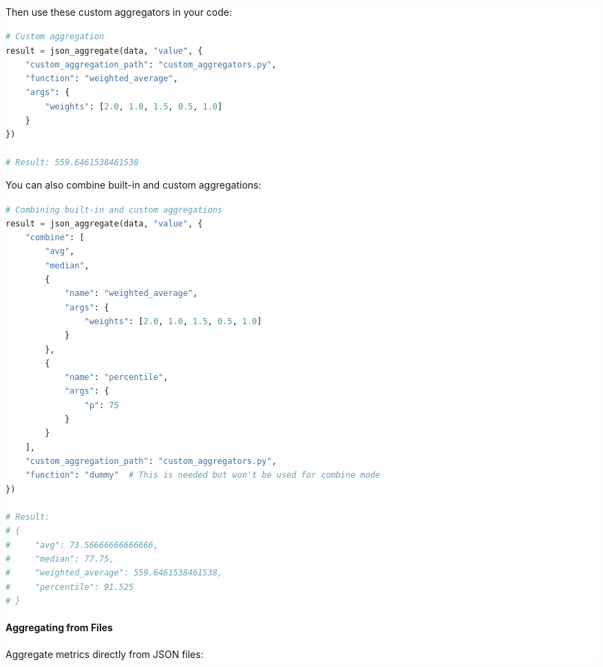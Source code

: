 Then use these custom aggregators in your code:

```python
# Custom aggregation
result = json_aggregate(data, "value", {
    "custom_aggregation_path": "custom_aggregators.py",
    "function": "weighted_average",
    "args": {
        "weights": [2.0, 1.0, 1.5, 0.5, 1.0]
    }
})

# Result: 559.6461538461538
```

You can also combine built-in and custom aggregations:

```python
# Combining built-in and custom aggregations
result = json_aggregate(data, "value", {
    "combine": [
        "avg",
        "median",
        {
            "name": "weighted_average",
            "args": {
                "weights": [2.0, 1.0, 1.5, 0.5, 1.0]
            }
        },
        {
            "name": "percentile",
            "args": {
                "p": 75
            }
        }
    ],
    "custom_aggregation_path": "custom_aggregators.py",
    "function": "dummy"  # This is needed but won't be used for combine mode
})

# Result:
# {
#     "avg": 73.56666666666666,
#     "median": 77.75,
#     "weighted_average": 559.6461538461538,
#     "percentile": 91.525
# }
```

<a name="aggregating-files-anchor"></a>
#### Aggregating from Files

Aggregate metrics directly from JSON files:
